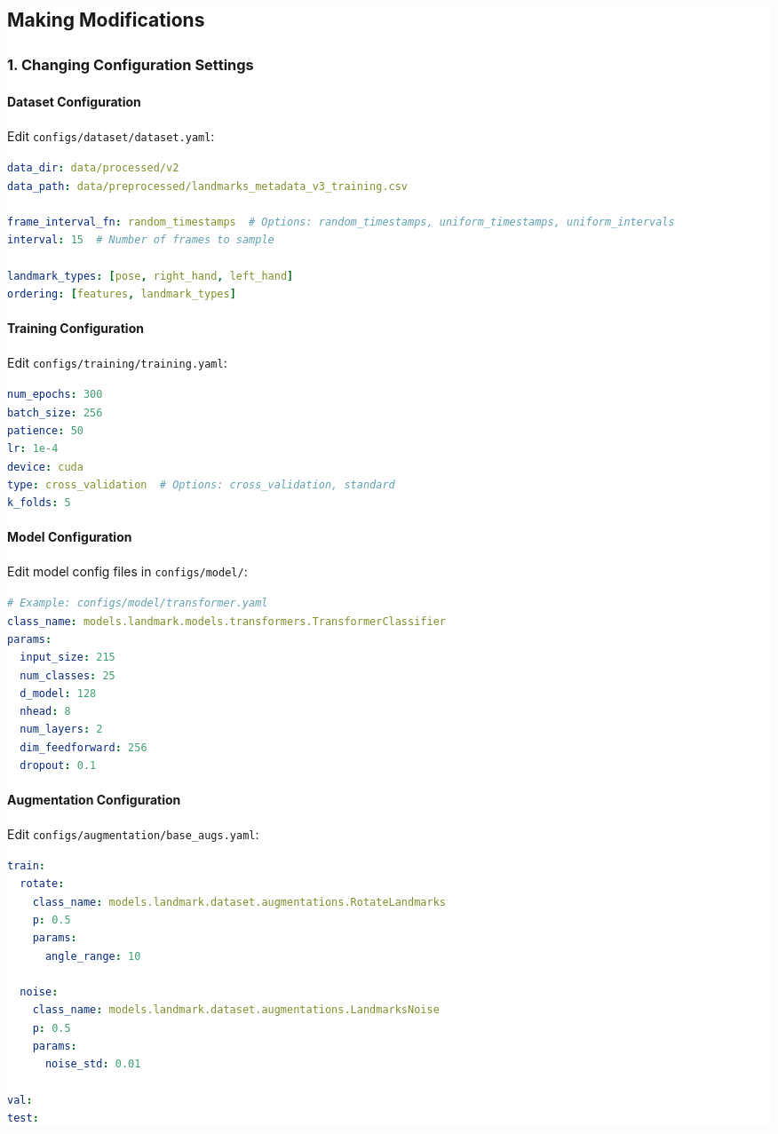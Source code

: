 ## Making Modifications

### 1. Changing Configuration Settings

#### Dataset Configuration
Edit `configs/dataset/dataset.yaml`:
```yaml
data_dir: data/processed/v2
data_path: data/preprocessed/landmarks_metadata_v3_training.csv

frame_interval_fn: random_timestamps  # Options: random_timestamps, uniform_timestamps, uniform_intervals
interval: 15  # Number of frames to sample

landmark_types: [pose, right_hand, left_hand]
ordering: [features, landmark_types]
```

#### Training Configuration
Edit `configs/training/training.yaml`:
```yaml
num_epochs: 300
batch_size: 256
patience: 50
lr: 1e-4
device: cuda
type: cross_validation  # Options: cross_validation, standard
k_folds: 5
```

#### Model Configuration
Edit model config files in `configs/model/`:
```yaml
# Example: configs/model/transformer.yaml
class_name: models.landmark.models.transformers.TransformerClassifier
params:
  input_size: 215
  num_classes: 25
  d_model: 128
  nhead: 8
  num_layers: 2
  dim_feedforward: 256
  dropout: 0.1
```

#### Augmentation Configuration
Edit `configs/augmentation/base_augs.yaml`:
```yaml
train: 
  rotate: 
    class_name: models.landmark.dataset.augmentations.RotateLandmarks
    p: 0.5
    params:
      angle_range: 10

  noise:
    class_name: models.landmark.dataset.augmentations.LandmarksNoise
    p: 0.5
    params:
      noise_std: 0.01

val:
test: 
```